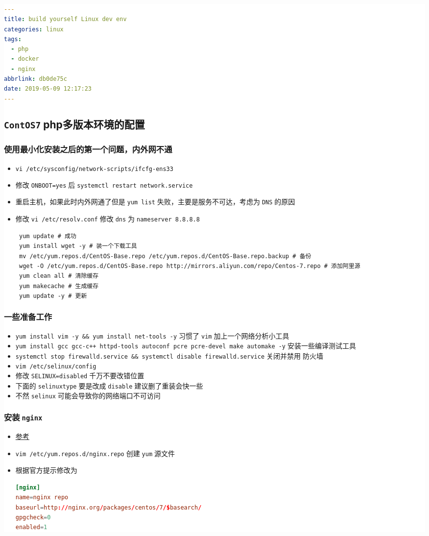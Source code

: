 ```yaml
---
title: build yourself Linux dev env
categories: linux
tags:
  - php
  - docker
  - nginx
abbrlink: db0de75c
date: 2019-05-09 12:17:23
---
```


## `ContOS7`  php多版本环境的配置

### 使用最小化安装之后的第一个问题，内外网不通

- `vi /etc/sysconfig/network-scripts/ifcfg-ens33`
- 修改 `ONBOOT=yes` 后 `systemctl restart network.service`
- 重启主机，如果此时内外网通了但是 `yum list` 失败，主要是服务不可达，考虑为 `DNS` 的原因
- 修改 `vi /etc/resolv.conf` 修改 `dns` 为 `nameserver 8.8.8.8`
  
  ```shell
   yum update # 成功
   yum install wget -y # 装一个下载工具
   mv /etc/yum.repos.d/CentOS-Base.repo /etc/yum.repos.d/CentOS-Base.repo.backup # 备份
   wget -O /etc/yum.repos.d/CentOS-Base.repo http://mirrors.aliyun.com/repo/Centos-7.repo # 添加阿里源
   yum clean all # 清除缓存
   yum makecache # 生成缓存
   yum update -y # 更新
  
  ```

### 一些准备工作

- `yum install vim -y && yum install net-tools -y`   习惯了 `vim` 加上一个网络分析小工具
- `yum install gcc gcc-c++ httpd-tools autoconf pcre pcre-devel make automake -y` 安装一些编译测试工具
- `systemctl stop firewalld.service && systemctl disable firewalld.service` 关闭并禁用 防火墙
- `vim /etc/selinux/config`
- 修改 `SELINUX=disabled` 千万不要改错位置  
- 下面的 `selinuxtype` 要是改成 `disable` 建议删了重装会快一些
- 不然 `selinux` 可能会导致你的网络端口不可访问

### 安装 `nginx`

- [参考](http://nginx.org/en/linux_packages.html#RHEL-CentOS)
- `vim /etc/yum.repos.d/nginx.repo` 创建 `yum` 源文件
- 根据官方提示修改为
  
  ```conf
  [nginx]
  name=nginx repo
  baseurl=http://nginx.org/packages/centos/7/$basearch/
  gpgcheck=0
  enabled=1
  ```

